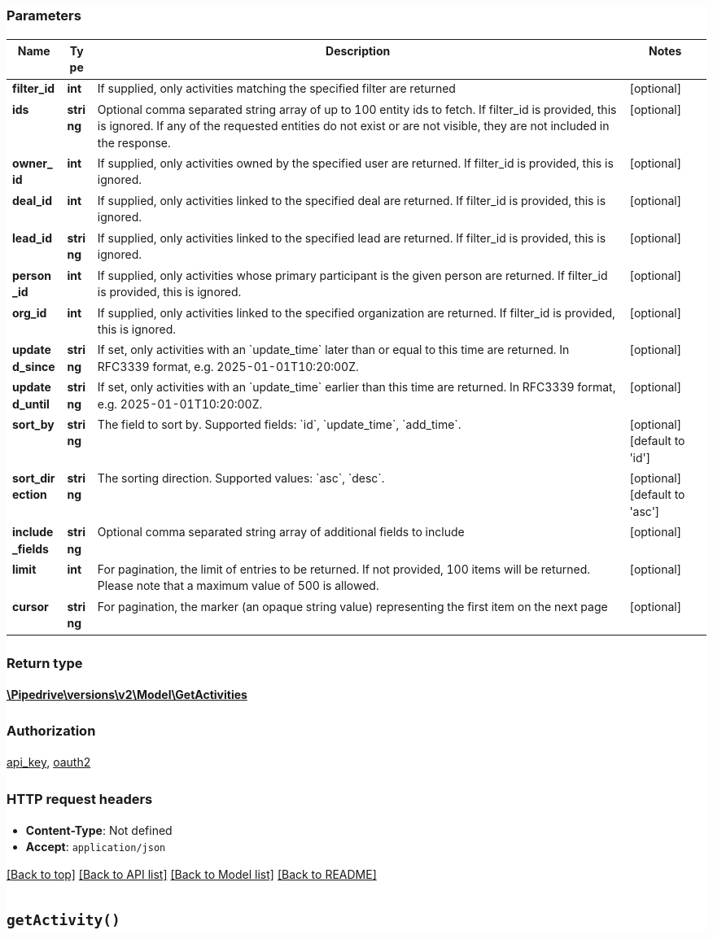 ### Parameters

Name | Type | Description  | Notes
------------- | ------------- | ------------- | -------------
 **filter_id** | **int**| If supplied, only activities matching the specified filter are returned | [optional]
 **ids** | **string**| Optional comma separated string array of up to 100 entity ids to fetch. If filter_id is provided, this is ignored. If any of the requested entities do not exist or are not visible, they are not included in the response. | [optional]
 **owner_id** | **int**| If supplied, only activities owned by the specified user are returned. If filter_id is provided, this is ignored. | [optional]
 **deal_id** | **int**| If supplied, only activities linked to the specified deal are returned. If filter_id is provided, this is ignored. | [optional]
 **lead_id** | **string**| If supplied, only activities linked to the specified lead are returned. If filter_id is provided, this is ignored. | [optional]
 **person_id** | **int**| If supplied, only activities whose primary participant is the given person are returned. If filter_id is provided, this is ignored. | [optional]
 **org_id** | **int**| If supplied, only activities linked to the specified organization are returned. If filter_id is provided, this is ignored. | [optional]
 **updated_since** | **string**| If set, only activities with an &#x60;update_time&#x60; later than or equal to this time are returned. In RFC3339 format, e.g. 2025-01-01T10:20:00Z. | [optional]
 **updated_until** | **string**| If set, only activities with an &#x60;update_time&#x60; earlier than this time are returned. In RFC3339 format, e.g. 2025-01-01T10:20:00Z. | [optional]
 **sort_by** | **string**| The field to sort by. Supported fields: &#x60;id&#x60;, &#x60;update_time&#x60;, &#x60;add_time&#x60;. | [optional] [default to &#39;id&#39;]
 **sort_direction** | **string**| The sorting direction. Supported values: &#x60;asc&#x60;, &#x60;desc&#x60;. | [optional] [default to &#39;asc&#39;]
 **include_fields** | **string**| Optional comma separated string array of additional fields to include | [optional]
 **limit** | **int**| For pagination, the limit of entries to be returned. If not provided, 100 items will be returned. Please note that a maximum value of 500 is allowed. | [optional]
 **cursor** | **string**| For pagination, the marker (an opaque string value) representing the first item on the next page | [optional]

### Return type

[**\Pipedrive\versions\v2\Model\GetActivities**](../Model/GetActivities.md)

### Authorization

[api_key](../README.md#api_key), [oauth2](../README.md#oauth2)

### HTTP request headers

- **Content-Type**: Not defined
- **Accept**: `application/json`

[[Back to top]](#) [[Back to API list]](../README.md#documentation-for-api-endpoints)
[[Back to Model list]](../README.md#documentation-for-models)
[[Back to README]](../README.md)

## `getActivity()`
